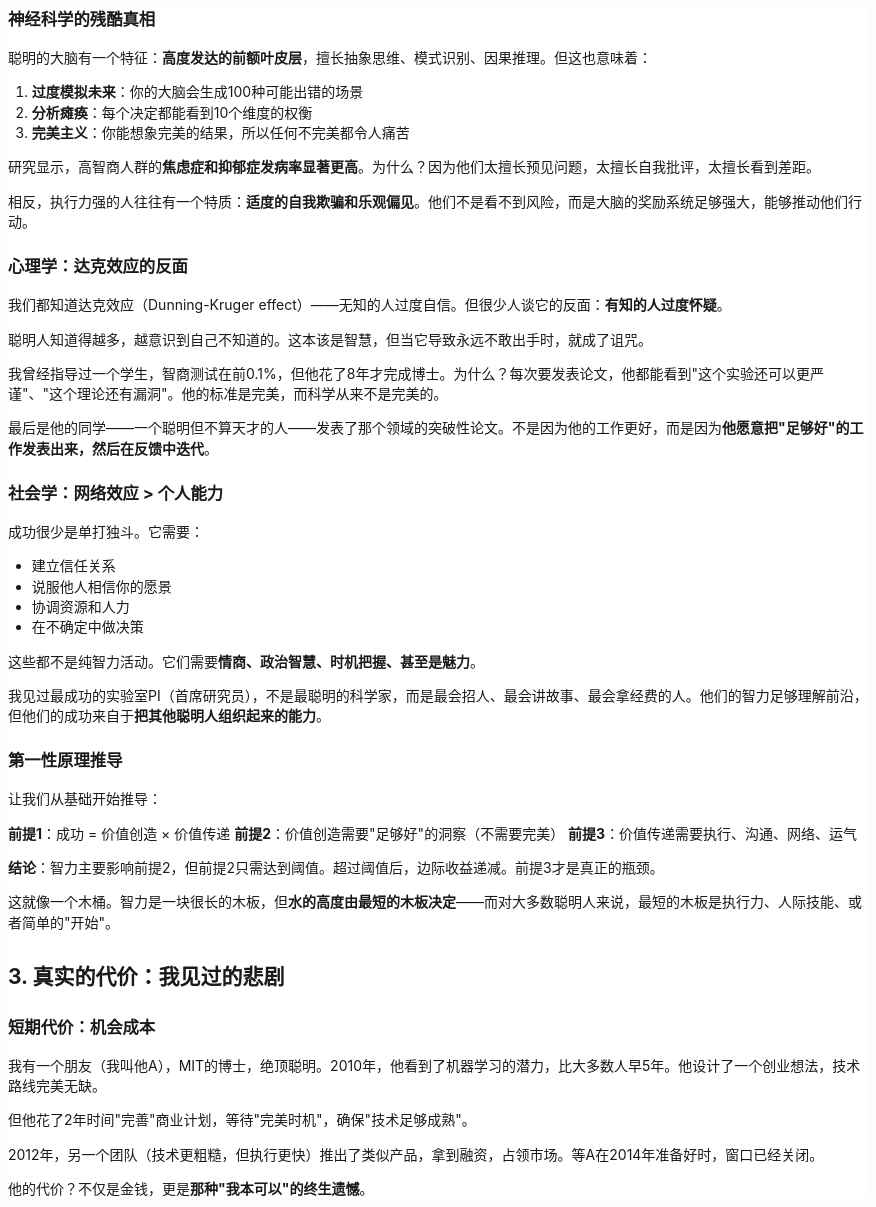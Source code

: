 ### 神经科学的残酷真相

聪明的大脑有一个特征：**高度发达的前额叶皮层**，擅长抽象思维、模式识别、因果推理。但这也意味着：

1. **过度模拟未来**：你的大脑会生成100种可能出错的场景
2. **分析瘫痪**：每个决定都能看到10个维度的权衡
3. **完美主义**：你能想象完美的结果，所以任何不完美都令人痛苦

研究显示，高智商人群的**焦虑症和抑郁症发病率显著更高**。为什么？因为他们太擅长预见问题，太擅长自我批评，太擅长看到差距。

相反，执行力强的人往往有一个特质：**适度的自我欺骗和乐观偏见**。他们不是看不到风险，而是大脑的奖励系统足够强大，能够推动他们行动。

### 心理学：达克效应的反面

我们都知道达克效应（Dunning-Kruger effect）——无知的人过度自信。但很少人谈它的反面：**有知的人过度怀疑**。

聪明人知道得越多，越意识到自己不知道的。这本该是智慧，但当它导致永远不敢出手时，就成了诅咒。

我曾经指导过一个学生，智商测试在前0.1%，但他花了8年才完成博士。为什么？每次要发表论文，他都能看到"这个实验还可以更严谨"、"这个理论还有漏洞"。他的标准是完美，而科学从来不是完美的。

最后是他的同学——一个聪明但不算天才的人——发表了那个领域的突破性论文。不是因为他的工作更好，而是因为**他愿意把"足够好"的工作发表出来，然后在反馈中迭代**。

### 社会学：网络效应 > 个人能力

成功很少是单打独斗。它需要：
- 建立信任关系
- 说服他人相信你的愿景
- 协调资源和人力
- 在不确定中做决策

这些都不是纯智力活动。它们需要**情商、政治智慧、时机把握、甚至是魅力**。

我见过最成功的实验室PI（首席研究员），不是最聪明的科学家，而是最会招人、最会讲故事、最会拿经费的人。他们的智力足够理解前沿，但他们的成功来自于**把其他聪明人组织起来的能力**。

### 第一性原理推导

让我们从基础开始推导：

**前提1**：成功 = 价值创造 × 价值传递
**前提2**：价值创造需要"足够好"的洞察（不需要完美）
**前提3**：价值传递需要执行、沟通、网络、运气

**结论**：智力主要影响前提2，但前提2只需达到阈值。超过阈值后，边际收益递减。前提3才是真正的瓶颈。

这就像一个木桶。智力是一块很长的木板，但**水的高度由最短的木板决定**——而对大多数聪明人来说，最短的木板是执行力、人际技能、或者简单的"开始"。

## 3. 真实的代价：我见过的悲剧

### 短期代价：机会成本

我有一个朋友（我叫他A），MIT的博士，绝顶聪明。2010年，他看到了机器学习的潜力，比大多数人早5年。他设计了一个创业想法，技术路线完美无缺。

但他花了2年时间"完善"商业计划，等待"完美时机"，确保"技术足够成熟"。

2012年，另一个团队（技术更粗糙，但执行更快）推出了类似产品，拿到融资，占领市场。等A在2014年准备好时，窗口已经关闭。

他的代价？不仅是金钱，更是**那种"我本可以"的终生遗憾**。
